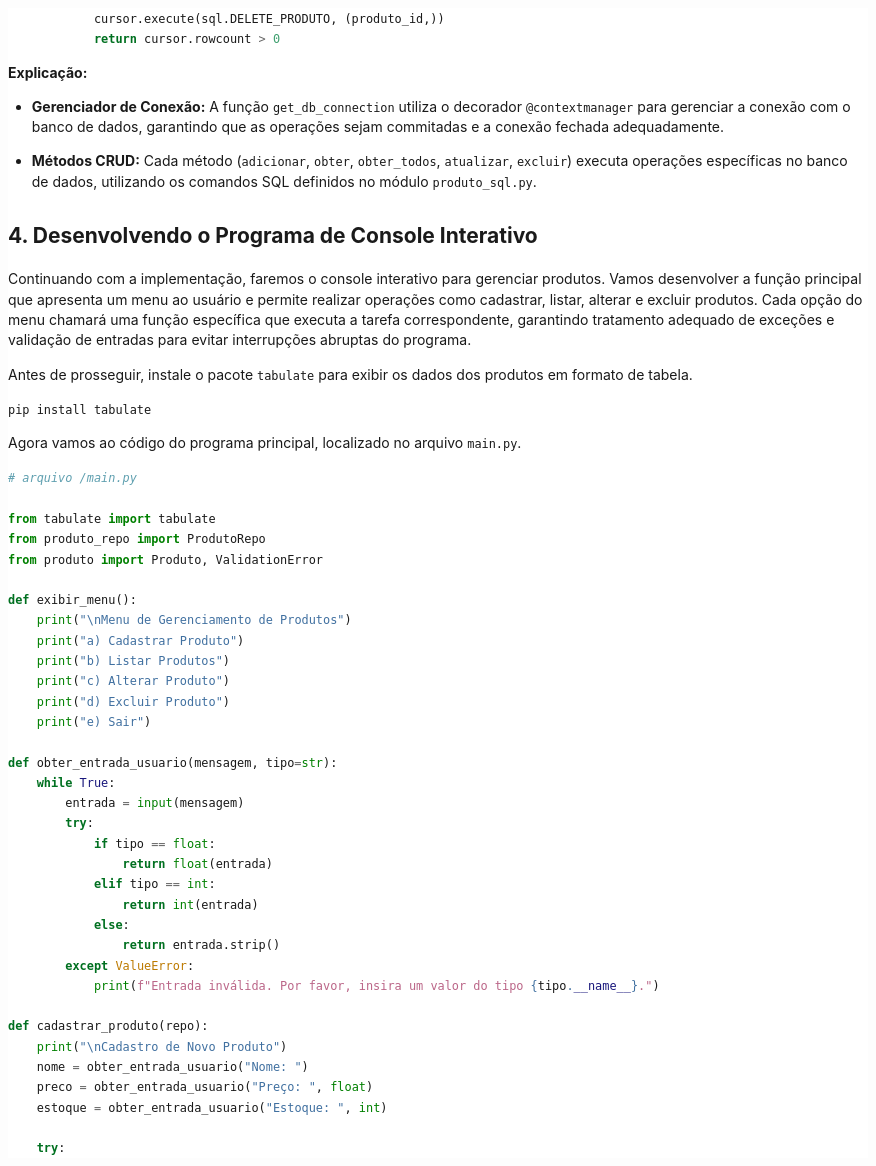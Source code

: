 ```python
            cursor.execute(sql.DELETE_PRODUTO, (produto_id,))
            return cursor.rowcount > 0
```

**Explicação:** 
 
- **Gerenciador de Conexão:**  A função `get_db_connection` utiliza o decorador `@contextmanager` para gerenciar a conexão com o banco de dados, garantindo que as operações sejam commitadas e a conexão fechada adequadamente.​
 
- **Métodos CRUD:**  Cada método (`adicionar`, `obter`, `obter_todos`, `atualizar`, `excluir`) executa operações específicas no banco de dados, utilizando os comandos SQL definidos no módulo `produto_sql.py`.​


## 4. Desenvolvendo o Programa de Console Interativo 

​Continuando com a implementação, faremos o console interativo para gerenciar produtos. Vamos desenvolver a função principal que apresenta um menu ao usuário e permite realizar operações como cadastrar, listar, alterar e excluir produtos. Cada opção do menu chamará uma função específica que executa a tarefa correspondente, garantindo tratamento adequado de exceções e validação de entradas para evitar interrupções abruptas do programa.​

Antes de prosseguir, instale o pacote `tabulate` para exibir os dados dos produtos em formato de tabela.​

```bash
pip install tabulate
```

Agora vamos ao código do programa principal, localizado no arquivo `main.py`.​

```python
# arquivo /main.py

from tabulate import tabulate
from produto_repo import ProdutoRepo
from produto import Produto, ValidationError

def exibir_menu():
    print("\nMenu de Gerenciamento de Produtos")
    print("a) Cadastrar Produto")
    print("b) Listar Produtos")
    print("c) Alterar Produto")
    print("d) Excluir Produto")
    print("e) Sair")

def obter_entrada_usuario(mensagem, tipo=str):
    while True:
        entrada = input(mensagem)
        try:
            if tipo == float:
                return float(entrada)
            elif tipo == int:
                return int(entrada)
            else:
                return entrada.strip()
        except ValueError:
            print(f"Entrada inválida. Por favor, insira um valor do tipo {tipo.__name__}.")

def cadastrar_produto(repo):
    print("\nCadastro de Novo Produto")
    nome = obter_entrada_usuario("Nome: ")
    preco = obter_entrada_usuario("Preço: ", float)
    estoque = obter_entrada_usuario("Estoque: ", int)

    try:
```